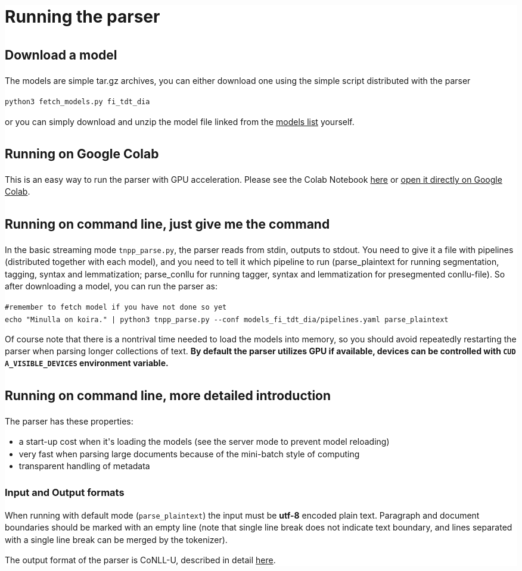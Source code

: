 # Running the parser

## Download a model

The models are simple tar.gz archives, you can either download one using the simple script distributed with the parser

    python3 fetch_models.py fi_tdt_dia

or you can simply download and unzip the model file linked from the [models list](models.html) yourself.

## Running on Google Colab

This is an easy way to run the parser with GPU acceleration. Please see the Colab Notebook [here](https://github.com/TurkuNLP/Turku-neural-parser-pipeline/blob/master/docs/tnpp_diaparse.ipynb) or [open it directly on Google Colab](https://colab.research.google.com/github/TurkuNLP/Turku-neural-parser-pipeline/blob/master/docs/tnpp_diaparse.ipynb).

## Running on command line, just give me the command

In the basic streaming mode `tnpp_parse.py`, the parser reads from stdin, outputs to stdout. You need to give it a file with pipelines (distributed together with each model), and you need to tell it which pipeline to run (parse_plaintext for running segmentation, tagging, syntax and lemmatization; parse_conllu for running tagger, syntax and lemmatization for presegmented conllu-file). So after downloading a model, you can run the parser as:

    #remember to fetch model if you have not done so yet
    echo "Minulla on koira." | python3 tnpp_parse.py --conf models_fi_tdt_dia/pipelines.yaml parse_plaintext

Of course note that there is a nontrival time needed to load the models into memory, so you should avoid repeatedly restarting the parser when parsing longer collections of text. **By default the parser utilizes GPU if available, devices can be controlled with `CUDA_VISIBLE_DEVICES` environment variable.**

## Running on command line, more detailed introduction

The parser has these properties:

* a start-up cost when it's loading the models (see the server mode to prevent model reloading)
* very fast when parsing large documents because of the mini-batch style of computing
* transparent handling of metadata

### Input and Output formats

When running with default mode (`parse_plaintext`) the input must be **utf-8** encoded plain text. Paragraph and document boundaries should be marked with an empty line (note that single line break does not indicate text boundary, and lines separated with a single line break can be merged by the tokenizer).

The output format of the parser is CoNLL-U, described in detail [here](https://universaldependencies.org/format.html).
